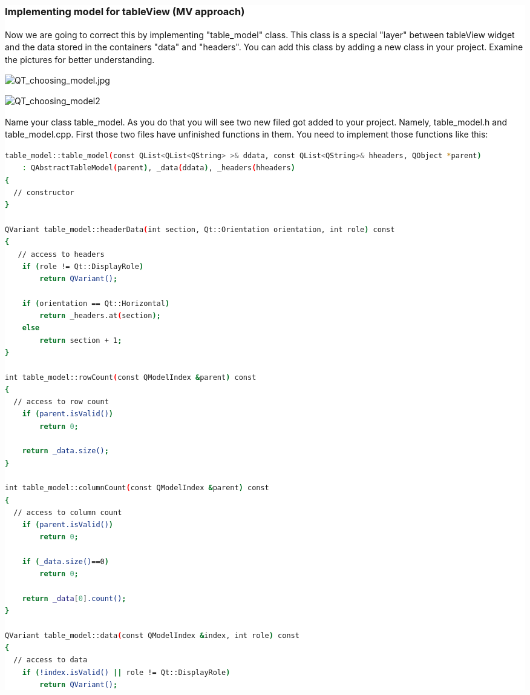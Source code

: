 ### Implementing model for tableView (MV approach)

Now we are going to correct this by implementing "table_model" class. 
This class is a special "layer" between tableView widget and the data stored in the containers "data" and "headers". 
You can add this class by adding a new class in your project. Examine the pictures for better understanding. 

![QT_choosing_model.jpg](https://github.com/marymex/QT_display_csv/blob/main/QT_choosing_model.jpg)

![QT_choosing_model2](https://github.com/marymex/QT_display_csv/blob/main/QT_choosing_model2.jpg)

Name your class table_model. As you do that you will see two new filed got added to your project.
Namely, table_model.h and table_model.cpp.
First those two files have unfinished functions in them.
You need to implement those functions like this:

```sh
table_model::table_model(const QList<QList<QString> >& ddata, const QList<QString>& hheaders, QObject *parent)
    : QAbstractTableModel(parent), _data(ddata), _headers(hheaders)
{
  // constructor
}

QVariant table_model::headerData(int section, Qt::Orientation orientation, int role) const
{
   // access to headers 
    if (role != Qt::DisplayRole)
        return QVariant();

    if (orientation == Qt::Horizontal)
        return _headers.at(section);
    else
        return section + 1;
}

int table_model::rowCount(const QModelIndex &parent) const
{
  // access to row count
    if (parent.isValid())
        return 0;

    return _data.size();
}

int table_model::columnCount(const QModelIndex &parent) const
{
  // access to column count
    if (parent.isValid())
        return 0;

    if (_data.size()==0)
        return 0;

    return _data[0].count();
}

QVariant table_model::data(const QModelIndex &index, int role) const
{
  // access to data
    if (!index.isValid() || role != Qt::DisplayRole)
        return QVariant();

```